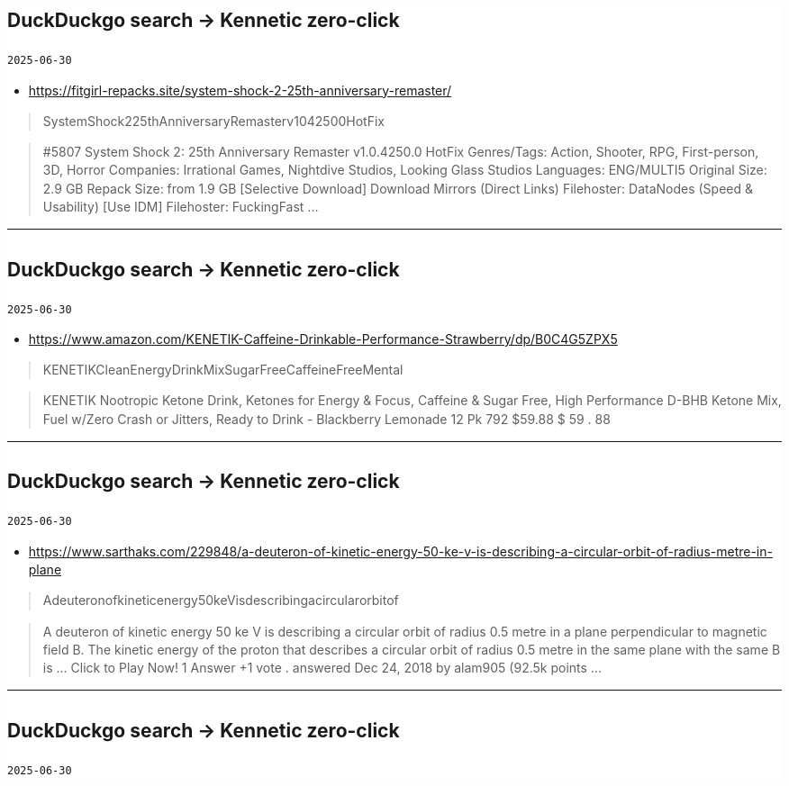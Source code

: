 ## DuckDuckgo search -> Kennetic zero-click
`2025-06-30`

* https://fitgirl-repacks.site/system-shock-2-25th-anniversary-remaster/

<blockquote>
 SystemShock225thAnniversaryRemasterv1042500HotFix
</blockquote>
<blockquote>
&#35;5807 System Shock 2: 25th Anniversary Remaster v1.0.4250.0 HotFix Genres/Tags: Action, Shooter, RPG, First-person, 3D, Horror Companies: Irrational Games, Nightdive Studios, Looking Glass Studios Languages: ENG/MULTI5 Original Size: 2.9 GB Repack Size: from 1.9 GB [Selective Download] Download Mirrors (Direct Links) Filehoster: DataNodes (Speed &amp; Usability) [Use IDM] Filehoster: FuckingFast ...
</blockquote>

---

## DuckDuckgo search -> Kennetic zero-click
`2025-06-30`

* https://www.amazon.com/KENETIK-Caffeine-Drinkable-Performance-Strawberry/dp/B0C4G5ZPX5

<blockquote>
 KENETIKCleanEnergyDrinkMixSugarFreeCaffeineFreeMental
</blockquote>
<blockquote>
KENETIK Nootropic Ketone Drink, Ketones for Energy &amp; Focus, Caffeine &amp; Sugar Free, High Performance D-BHB Ketone Mix, Fuel w/Zero Crash or Jitters, Ready to Drink - Blackberry Lemonade 12 Pk 792 $59.88 $ 59 . 88
</blockquote>

---

## DuckDuckgo search -> Kennetic zero-click
`2025-06-30`

* https://www.sarthaks.com/229848/a-deuteron-of-kinetic-energy-50-ke-v-is-describing-a-circular-orbit-of-radius-metre-in-plane

<blockquote>
 Adeuteronofkineticenergy50keVisdescribingacircularorbitof
</blockquote>
<blockquote>
A deuteron of kinetic energy 50 ke V is describing a circular orbit of radius 0.5 metre in a plane perpendicular to magnetic field B. The kinetic energy of the proton that describes a circular orbit of radius 0.5 metre in the same plane with the same B is ... Click to Play Now! 1 Answer +1 vote . answered Dec 24, 2018 by alam905 (92.5k points ...
</blockquote>

---

## DuckDuckgo search -> Kennetic zero-click
`2025-06-30`
